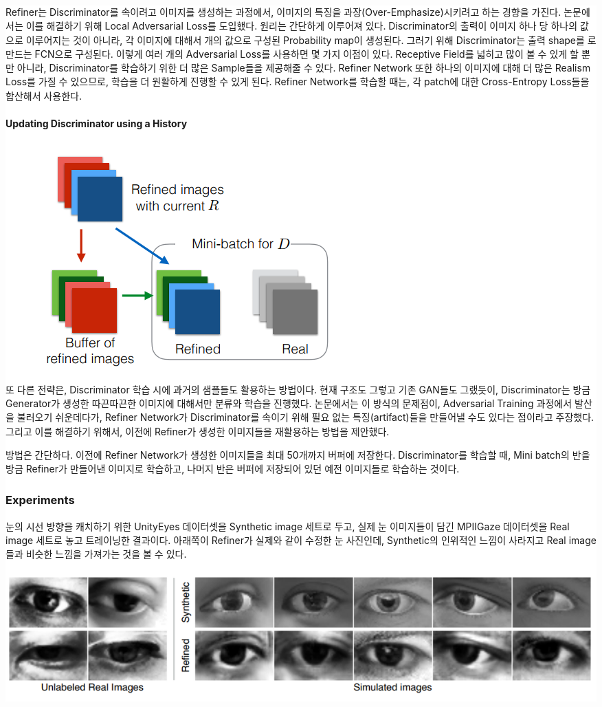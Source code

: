 Refiner는 Discriminator를 속이려고 이미지를 생성하는 과정에서, 이미지의 특징을 과장(Over-Emphasize)시키려고 하는 경향을 가진다. 논문에서는 이를 해결하기 위해 Local Adversarial Loss를 도입했다. 원리는 간단하게 이루어져 있다. Discriminator의 출력이 이미지 하나 당 하나의 값으로 이루어지는 것이 아니라, 각 이미지에 대해서 ![](https://latex.codecogs.com/gif.latex?w%20%5Ctimes%20h)개의 값으로 구성된 Probability map이 생성된다. 그러기 위해 Discriminator는 출력 shape를 ![](https://latex.codecogs.com/gif.latex?w%20%5Ctimes%20h)로 만드는 FCN으로 구성된다. 이렇게 여러 개의 Adversarial Loss를 사용하면 몇 가지 이점이 있다. Receptive Field를 넓히고 많이 볼 수 있게 할 뿐만 아니라, Discriminator를 학습하기 위한 더 많은 Sample들을 제공해줄 수 있다. Refiner Network 또한 하나의 이미지에 대해 더 많은 Realism Loss를 가질 수 있으므로, 학습을 더 원활하게 진행할 수 있게 된다. Refiner Network를 학습할 때는, 각 patch에 대한 Cross-Entropy Loss들을 합산해서 사용한다.

#### Updating Discriminator using a History

![](../images/SimGAN/figure3.PNG)

또 다른 전략은, Discriminator 학습 시에 과거의 샘플들도 활용하는 방법이다. 현재 구조도 그렇고 기존 GAN들도 그랬듯이, Discriminator는 방금 Generator가 생성한 따끈따끈한 이미지에 대해서만 분류와 학습을 진행했다. 논문에서는 이 방식의 문제점이, Adversarial Training 과정에서 발산을 불러오기 쉬운데다가, Refiner Network가 Discriminator를 속이기 위해 필요 없는 특징(artifact)들을 만들어낼 수도 있다는 점이라고 주장했다. 그리고 이를 해결하기 위해서, 이전에 Refiner가 생성한 이미지들을 재활용하는 방법을 제안했다.

방법은 간단하다. 이전에 Refiner Network가 생성한 이미지들을 최대 50개까지 버퍼에 저장한다. Discriminator를 학습할 때, Mini batch의 반을 방금 Refiner가 만들어낸 이미지로 학습하고, 나머지 반은 버퍼에 저장되어 있던 예전 이미지들로 학습하는 것이다.

### Experiments

눈의 시선 방향을 캐치하기 위한 UnityEyes 데이터셋을 Synthetic image 세트로 두고, 실제 눈 이미지들이 담긴 MPIIGaze 데이터셋을 Real image 세트로 놓고 트레이닝한 결과이다. 아래쪽이 Refiner가 실제와 같이 수정한 눈 사진인데, Synthetic의 인위적인 느낌이 사라지고 Real image들과 비슷한 느낌을 가져가는 것을 볼 수 있다.

![](../images/SimGAN/figure4.PNG)